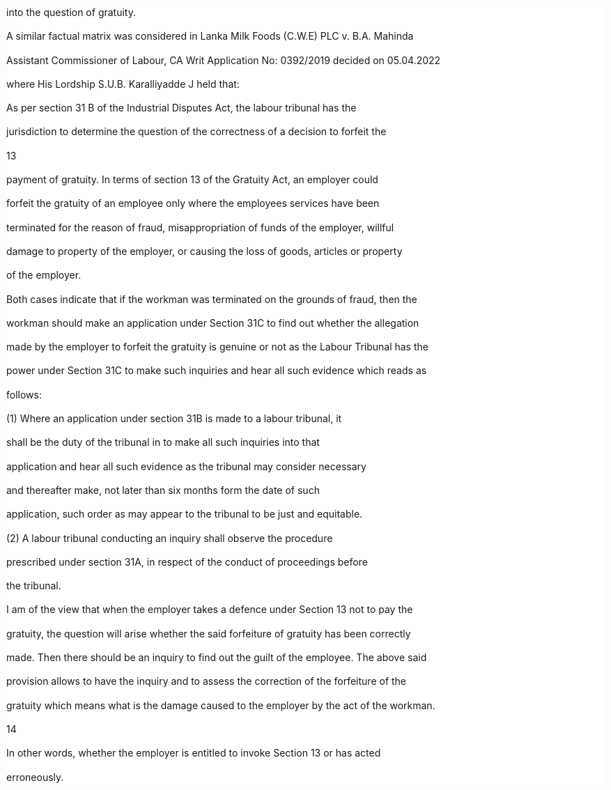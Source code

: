 into the question of gratuity.

A similar factual matrix was considered in Lanka Milk Foods (C.W.E) PLC v. B.A. Mahinda

Assistant Commissioner of Labour, CA Writ Application No: 0392/2019 decided on 05.04.2022

where His Lordship S.U.B. Karalliyadde J held that:

As per section 31 B of the Industrial Disputes Act, the labour tribunal has the

jurisdiction to determine the question of the correctness of a decision to forfeit the

13

payment of gratuity. In terms of section 13 of the Gratuity Act, an employer could

forfeit the gratuity of an employee only where the employees services have been

terminated for the reason of fraud, misappropriation of funds of the employer, willful

damage to property of the employer, or causing the loss of goods, articles or property

of the employer.

Both cases indicate that if the workman was terminated on the grounds of fraud, then the

workman should make an application under Section 31C to find out whether the allegation

made by the employer to forfeit the gratuity is genuine or not as the Labour Tribunal has the

power under Section 31C to make such inquiries and hear all such evidence which reads as

follows:

(1) Where an application under section 31B is made to a labour tribunal, it

shall be the duty of the tribunal in to make all such inquiries into that

application and hear all such evidence as the tribunal may consider necessary

and thereafter make, not later than six months form the date of such

application, such order as may appear to the tribunal to be just and equitable.

(2) A labour tribunal conducting an inquiry shall observe the procedure

prescribed under section 31A, in respect of the conduct of proceedings before

the tribunal.

I am of the view that when the employer takes a defence under Section 13 not to pay the

gratuity, the question will arise whether the said forfeiture of gratuity has been correctly

made. Then there should be an inquiry to find out the guilt of the employee. The above said

provision allows to have the inquiry and to assess the correction of the forfeiture of the

gratuity which means what is the damage caused to the employer by the act of the workman.

14

In other words, whether the employer is entitled to invoke Section 13 or has acted

erroneously.
